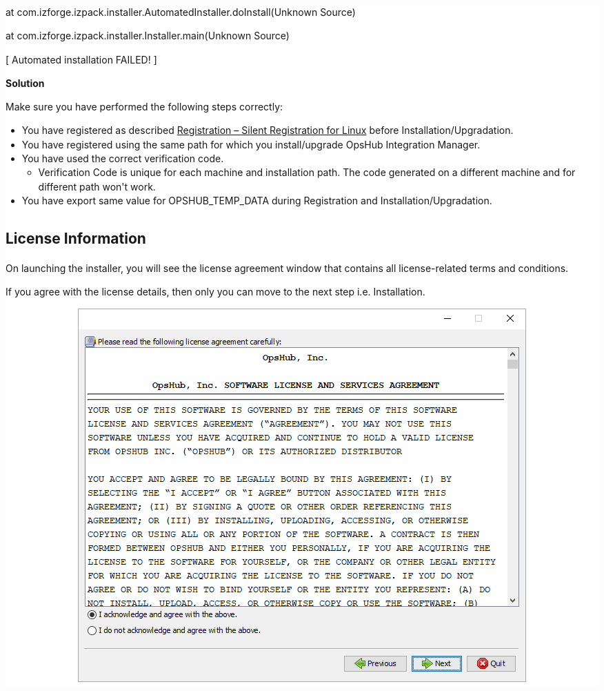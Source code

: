 at com.izforge.izpack.installer.AutomatedInstaller.doInstall(Unknown
Source)

at com.izforge.izpack.installer.Installer.main(Unknown Source)

\[ Automated installation FAILED! \]

**Solution**

Make sure you have performed the following steps correctly:

- You have registered as described [Registration – Silent Registration for Linux](registration.md#silent-registration-for-linux) before Installation/Upgradation.
- You have registered using the same path for which you install/upgrade OpsHub Integration Manager.
- You have used the correct verification code.
  - Verification Code is unique for each machine and installation path. The code generated on a different machine and for different path won't work.
- You have export same value for OPSHUB_TEMP_DATA during Registration and Installation/Upgradation.

## License Information

On launching the installer, you will see the license agreement window that contains all license-related terms and conditions.

If you agree with the license details, then only you can move to the next step i.e. Installation.  
  
<p align="center">
  <img src="../assets/Default_Installation_Image_1La.png" alt="Default Installation Image 1La" />
</p>
